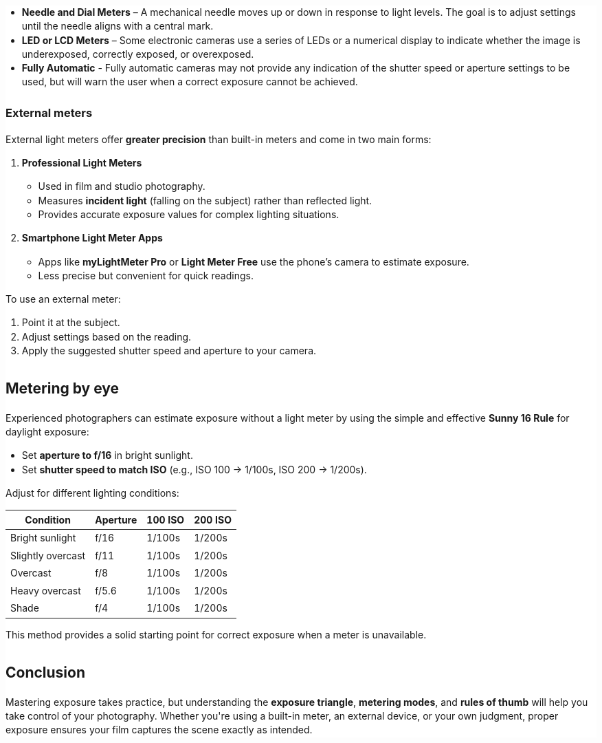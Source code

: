 - **Needle and Dial Meters** – A mechanical needle moves up or down in response to light levels. The goal is to adjust settings until the needle aligns with a central mark.
- **LED or LCD Meters** – Some electronic cameras use a series of LEDs or a numerical display to indicate whether the image is underexposed, correctly exposed, or overexposed.
- **Fully Automatic** - Fully automatic cameras may not provide any indication of the shutter speed or aperture settings to be used, but will warn the user when a correct exposure cannot be achieved. 

### External meters

External light meters offer **greater precision** than built-in meters and come in two main forms:

1. **Professional Light Meters**  
   - Used in film and studio photography.
   - Measures **incident light** (falling on the subject) rather than reflected light.
   - Provides accurate exposure values for complex lighting situations.

2. **Smartphone Light Meter Apps**  
   - Apps like **myLightMeter Pro** or **Light Meter Free** use the phone’s camera to estimate exposure.
   - Less precise but convenient for quick readings.

To use an external meter:
1. Point it at the subject.
2. Adjust settings based on the reading.
3. Apply the suggested shutter speed and aperture to your camera.

## Metering by eye

Experienced photographers can estimate exposure without a light meter by using the simple and effective **Sunny 16 Rule** for daylight exposure:

- Set **aperture to f/16** in bright sunlight.  
- Set **shutter speed to match ISO** (e.g., ISO 100 → 1/100s, ISO 200 → 1/200s).  

Adjust for different lighting conditions:  

| Condition         | Aperture | 100 ISO | 200 ISO  |
|-------------------|----------|---------|----------|
| Bright sunlight   | f/16     | 1/100s  | 1/200s   |
| Slightly overcast | f/11     | 1/100s  | 1/200s   |
| Overcast          | f/8      | 1/100s  | 1/200s   |
| Heavy overcast    | f/5.6    | 1/100s  | 1/200s   |
| Shade             | f/4      | 1/100s  | 1/200s   |

This method provides a solid starting point for correct exposure when a meter is unavailable.  


## Conclusion

Mastering exposure takes practice, but understanding the **exposure triangle**, **metering modes**, and **rules of thumb** will help you take control of your photography. Whether you're using a built-in meter, an external device, or your own judgment, proper exposure ensures your film captures the scene exactly as intended.